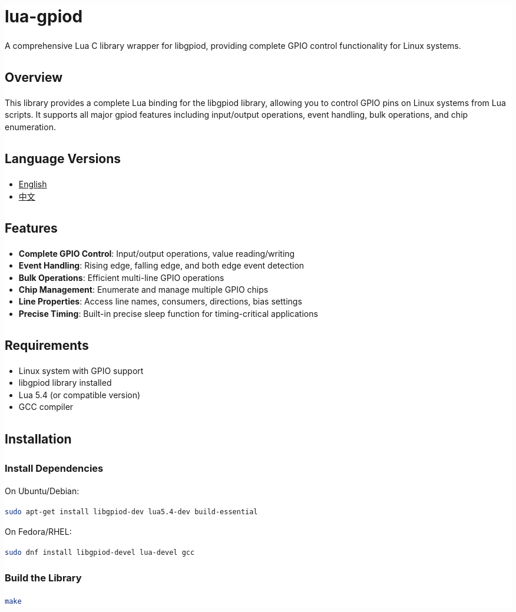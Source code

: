 # lua-gpiod

A comprehensive Lua C library wrapper for libgpiod, providing complete GPIO control functionality for Linux systems.

## Overview

This library provides a complete Lua binding for the libgpiod library, allowing you to control GPIO pins on Linux systems from Lua scripts. It supports all major gpiod features including input/output operations, event handling, bulk operations, and chip enumeration.

## Language Versions

- [English](README.md)
- [中文](README_CN.md)

## Features

- **Complete GPIO Control**: Input/output operations, value reading/writing
- **Event Handling**: Rising edge, falling edge, and both edge event detection
- **Bulk Operations**: Efficient multi-line GPIO operations
- **Chip Management**: Enumerate and manage multiple GPIO chips
- **Line Properties**: Access line names, consumers, directions, bias settings
- **Precise Timing**: Built-in precise sleep function for timing-critical applications

## Requirements

- Linux system with GPIO support
- libgpiod library installed
- Lua 5.4 (or compatible version)
- GCC compiler

## Installation

### Install Dependencies

On Ubuntu/Debian:
```bash
sudo apt-get install libgpiod-dev lua5.4-dev build-essential
```

On Fedora/RHEL:
```bash
sudo dnf install libgpiod-devel lua-devel gcc
```

### Build the Library

```bash
make
```
